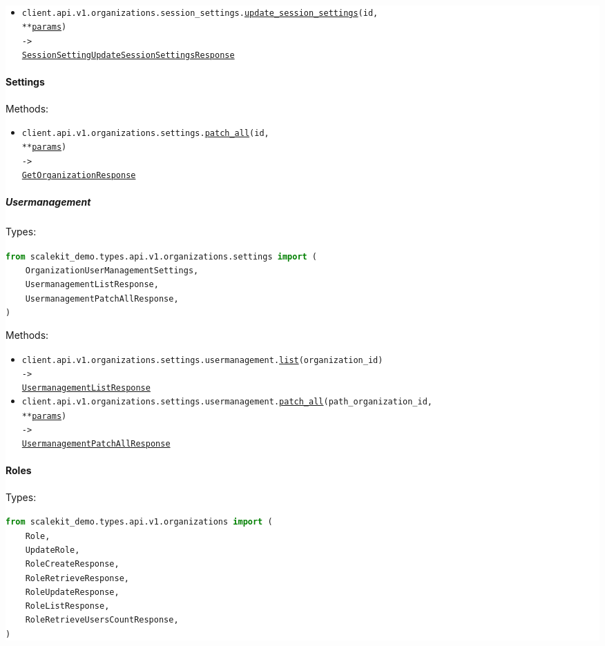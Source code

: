 - <code title="patch /api/v1/organizations/{id}/session-settings">client.api.v1.organizations.session_settings.<a href="./src/scalekit_demo/resources/api/v1/organizations/session_settings.py">update_session_settings</a>(id, \*\*<a href="src/scalekit_demo/types/api/v1/organizations/session_setting_update_session_settings_params.py">params</a>) -> <a href="./src/scalekit_demo/types/api/v1/organizations/session_setting_update_session_settings_response.py">SessionSettingUpdateSessionSettingsResponse</a></code>

#### Settings

Methods:

- <code title="patch /api/v1/organizations/{id}/settings">client.api.v1.organizations.settings.<a href="./src/scalekit_demo/resources/api/v1/organizations/settings/settings.py">patch_all</a>(id, \*\*<a href="src/scalekit_demo/types/api/v1/organizations/setting_patch_all_params.py">params</a>) -> <a href="./src/scalekit_demo/types/api/v1/get_organization_response.py">GetOrganizationResponse</a></code>

##### Usermanagement

Types:

```python
from scalekit_demo.types.api.v1.organizations.settings import (
    OrganizationUserManagementSettings,
    UsermanagementListResponse,
    UsermanagementPatchAllResponse,
)
```

Methods:

- <code title="get /api/v1/organizations/{organization_id}/settings/usermanagement">client.api.v1.organizations.settings.usermanagement.<a href="./src/scalekit_demo/resources/api/v1/organizations/settings/usermanagement.py">list</a>(organization_id) -> <a href="./src/scalekit_demo/types/api/v1/organizations/settings/usermanagement_list_response.py">UsermanagementListResponse</a></code>
- <code title="patch /api/v1/organizations/{organization_id}/settings/usermanagement">client.api.v1.organizations.settings.usermanagement.<a href="./src/scalekit_demo/resources/api/v1/organizations/settings/usermanagement.py">patch_all</a>(path_organization_id, \*\*<a href="src/scalekit_demo/types/api/v1/organizations/settings/usermanagement_patch_all_params.py">params</a>) -> <a href="./src/scalekit_demo/types/api/v1/organizations/settings/usermanagement_patch_all_response.py">UsermanagementPatchAllResponse</a></code>

#### Roles

Types:

```python
from scalekit_demo.types.api.v1.organizations import (
    Role,
    UpdateRole,
    RoleCreateResponse,
    RoleRetrieveResponse,
    RoleUpdateResponse,
    RoleListResponse,
    RoleRetrieveUsersCountResponse,
)
```
